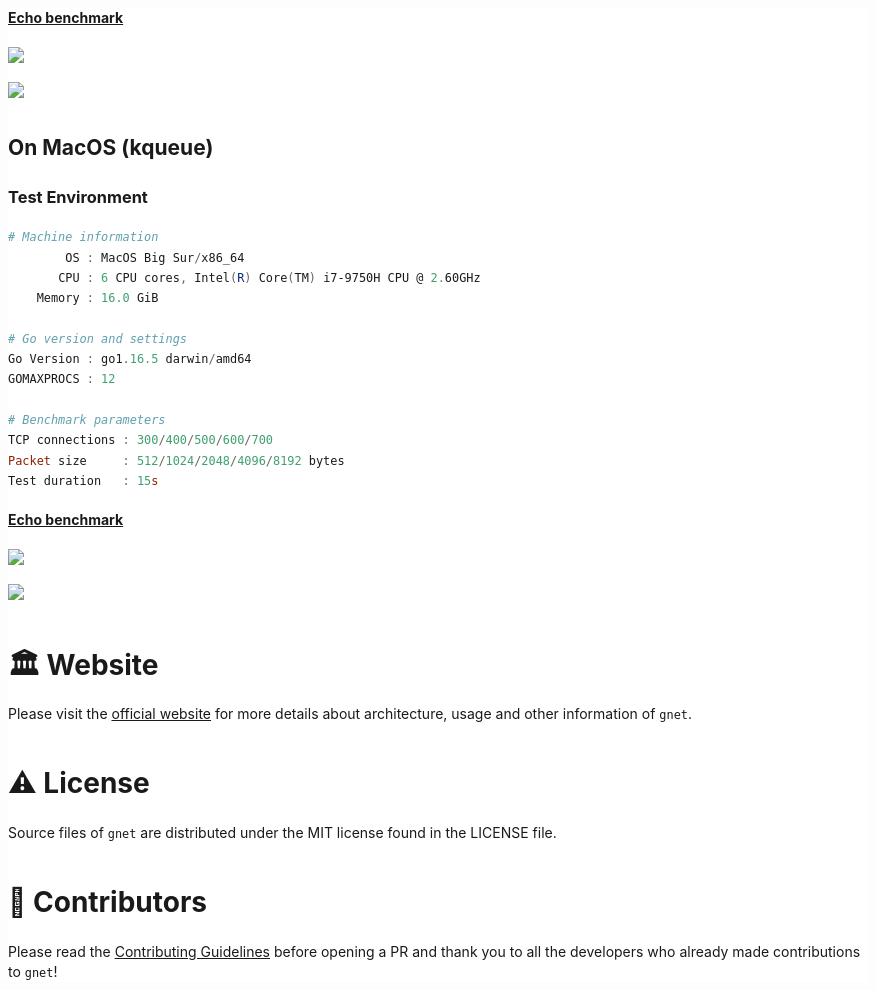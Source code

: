#### [Echo benchmark](https://github.com/gnet-io/gnet-benchmarks)

![](https://learn/http/gnet_benchmarks/raw/master/results/echo_conn_linux.png)

![](https://learn/http/gnet_benchmarks/raw/master/results/echo_packet_linux.png)

## On MacOS (kqueue)

### Test Environment

```powershell
# Machine information
        OS : MacOS Big Sur/x86_64
       CPU : 6 CPU cores, Intel(R) Core(TM) i7-9750H CPU @ 2.60GHz
    Memory : 16.0 GiB

# Go version and settings
Go Version : go1.16.5 darwin/amd64
GOMAXPROCS : 12

# Benchmark parameters
TCP connections : 300/400/500/600/700
Packet size     : 512/1024/2048/4096/8192 bytes
Test duration   : 15s
```

#### [Echo benchmark](https://github.com/gnet-io/gnet-benchmarks)

![](https://learn/http/gnet_benchmarks/raw/master/results/echo_conn_macos.png)

![](https://learn/http/gnet_benchmarks/raw/master/results/echo_packet_macos.png)

# 🏛 Website

Please visit the [official website](https://gnet.host/blog/presenting-gnet/) for more details about architecture, usage and other information of `gnet`.

# ⚠️ License

Source files of `gnet` are distributed under the MIT license found in the LICENSE file.

# 👏 Contributors

Please read the [Contributing Guidelines](CONTRIBUTING.md) before opening a PR and thank you to all the developers who already made contributions to `gnet`!
